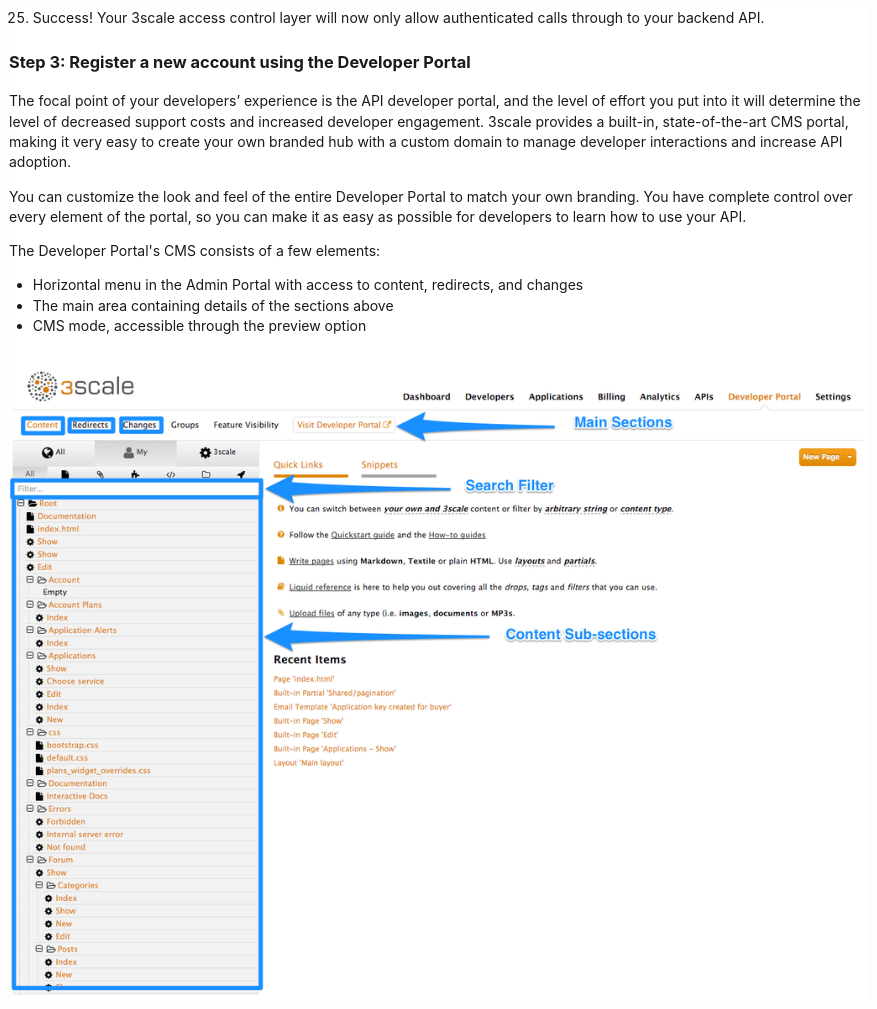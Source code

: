 25. Success! Your 3scale access control layer will now only allow authenticated calls through to your backend API.

### Step 3: Register a new account using the Developer Portal

The focal point of your developers’ experience is the API developer portal, and the level of effort you put into it will determine the level of decreased support costs and increased developer engagement. 3scale provides a built-in, state-of-the-art CMS portal, making it very easy to create your own branded hub with a custom domain to manage developer interactions and increase API adoption.

You can customize the look and feel of the entire Developer Portal to match your own branding. You have complete control over every element of the portal, so you can make it as easy as possible for developers to learn how to use your API.

The Developer Portal's CMS consists of a few elements:
* Horizontal menu in the Admin Portal with access to content, redirects, and changes
* The main area containing details of the sections above
* CMS mode, accessible through the preview option

![09-developer-portal.png](./img/09-developer-portal.png)
